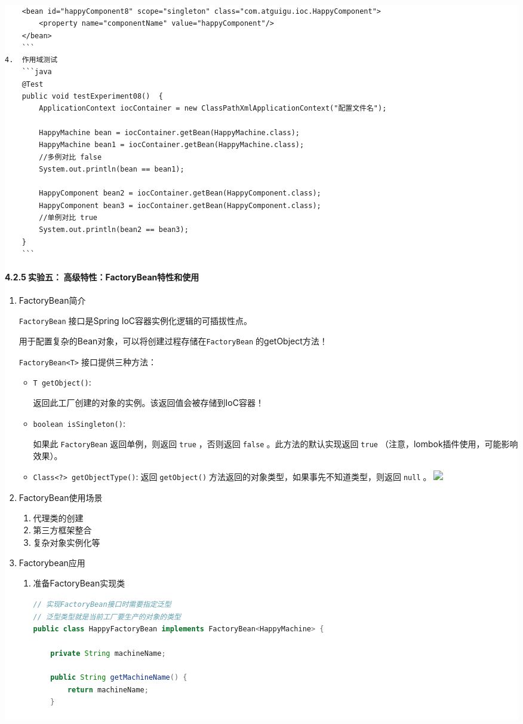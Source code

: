         <bean id="happyComponent8" scope="singleton" class="com.atguigu.ioc.HappyComponent">
            <property name="componentName" value="happyComponent"/>
        </bean>
        ```
    4.  作用域测试
        ```java
        @Test
        public void testExperiment08()  {
            ApplicationContext iocContainer = new ClassPathXmlApplicationContext("配置文件名");

            HappyMachine bean = iocContainer.getBean(HappyMachine.class);
            HappyMachine bean1 = iocContainer.getBean(HappyMachine.class);
            //多例对比 false
            System.out.println(bean == bean1);

            HappyComponent bean2 = iocContainer.getBean(HappyComponent.class);
            HappyComponent bean3 = iocContainer.getBean(HappyComponent.class);
            //单例对比 true
            System.out.println(bean2 == bean3);
        }
        ```

#### 4.2.5 实验五： 高级特性：FactoryBean特性和使用

1.  FactoryBean简介

    `FactoryBean` 接口是Spring IoC容器实例化逻辑的可插拔性点。

    用于配置复杂的Bean对象，可以将创建过程存储在`FactoryBean` 的getObject方法！

    `FactoryBean<T>` 接口提供三种方法：
    -   `T getObject()`:&#x20;

        返回此工厂创建的对象的实例。该返回值会被存储到IoC容器！
    -   `boolean isSingleton()`:&#x20;

        如果此 `FactoryBean` 返回单例，则返回 `true` ，否则返回 `false` 。此方法的默认实现返回 `true` （注意，lombok插件使用，可能影响效果）。
    -   `Class<?> getObjectType()`: 返回 `getObject()` 方法返回的对象类型，如果事先不知道类型，则返回 `null` 。
        ![](image_lCmgMdmbvi.png)
2.  FactoryBean使用场景
    1.  代理类的创建
    2.  第三方框架整合
    3.  复杂对象实例化等
3.  Factorybean应用
    1.  准备FactoryBean实现类
        ```java
        // 实现FactoryBean接口时需要指定泛型
        // 泛型类型就是当前工厂要生产的对象的类型
        public class HappyFactoryBean implements FactoryBean<HappyMachine> {
            
            private String machineName;
            
            public String getMachineName() {
                return machineName;
            }
            